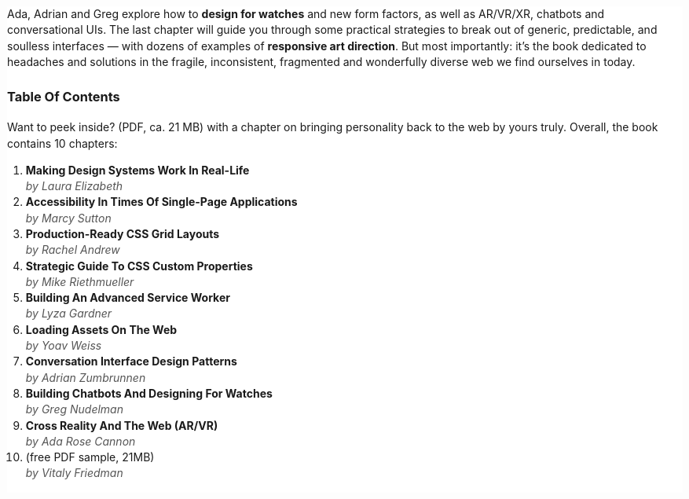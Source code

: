</figure>


<p>Ada, Adrian and Greg explore how to <strong>design for watches</strong> and new form factors, as well as AR/VR/XR, chatbots and conversational UIs. The last chapter will guide you through some practical strategies to break out of generic, predictable, and soulless interfaces — with dozens of examples of <strong>responsive art direction</strong>. But most importantly: it’s the book dedicated to headaches and solutions in the fragile, inconsistent, fragmented and wonderfully diverse web we find ourselves in today.</p>

<h3 id="toc">Table Of Contents</h3>

<p>Want to peek inside?  (PDF, ca. <span class="small-caps">21</span> MB) with a chapter on bringing personality back to the web by yours truly. Overall, the book contains 10 chapters:</p>

<p><ol>
<li><strong>Making Design Systems Work In Real-Life</strong><br /><em style="color: #555;">by Laura Elizabeth</em></li>
<li><strong>Accessibility In Times Of Single-Page Applications</strong><br /><em style="color: #555;">by Marcy Sutton</em></li>
<li><strong>Production-Ready CSS Grid Layouts</strong><br /><em style="color: #555;">by Rachel Andrew</em></li>
<li><strong>Strategic Guide To CSS Custom Properties</strong><br /><em style="color: #555;">by Mike Riethmueller</em></li>
<li><strong>Building An Advanced Service Worker</strong><br /><em style="color: #555;">by Lyza Gardner</em></li>
<li><strong>Loading Assets On The Web</strong><br /><em style="color: #555;">by Yoav Weiss</em></li>
<li><strong>Conversation Interface Design Patterns</strong><br /><em style="color: #555;">by Adrian Zumbrunnen</em></li>
<li><strong>Building Chatbots And Designing For Watches</strong><br /><em style="color: #555;">by Greg Nudelman</em></li>
<li><strong>Cross Reality And The Web (AR/VR)</strong><br /><em style="color: #555;">by Ada Rose Cannon</em></li>
<li> (free PDF sample, <span class="small-caps">21</span>MB)<br /><em style="color: #555;">by Vitaly Friedman</em></li>
</ol>
<style>
  .c-garfield-the-cat img {
    border-radius: 11px;
  }
  @supports (display: grid) {
    .smb6-authors {
      display: grid;
      grid-template-columns: repeat(auto-fit, 130px);
      grid-gap: 1em;
    }
    .smb6-authors figcaption {
      grid-column: 1 / -1;
    }
    .smb6-authors::before {
      display: none;
    }
  }
</style>
<figure class="smb6-authors">
